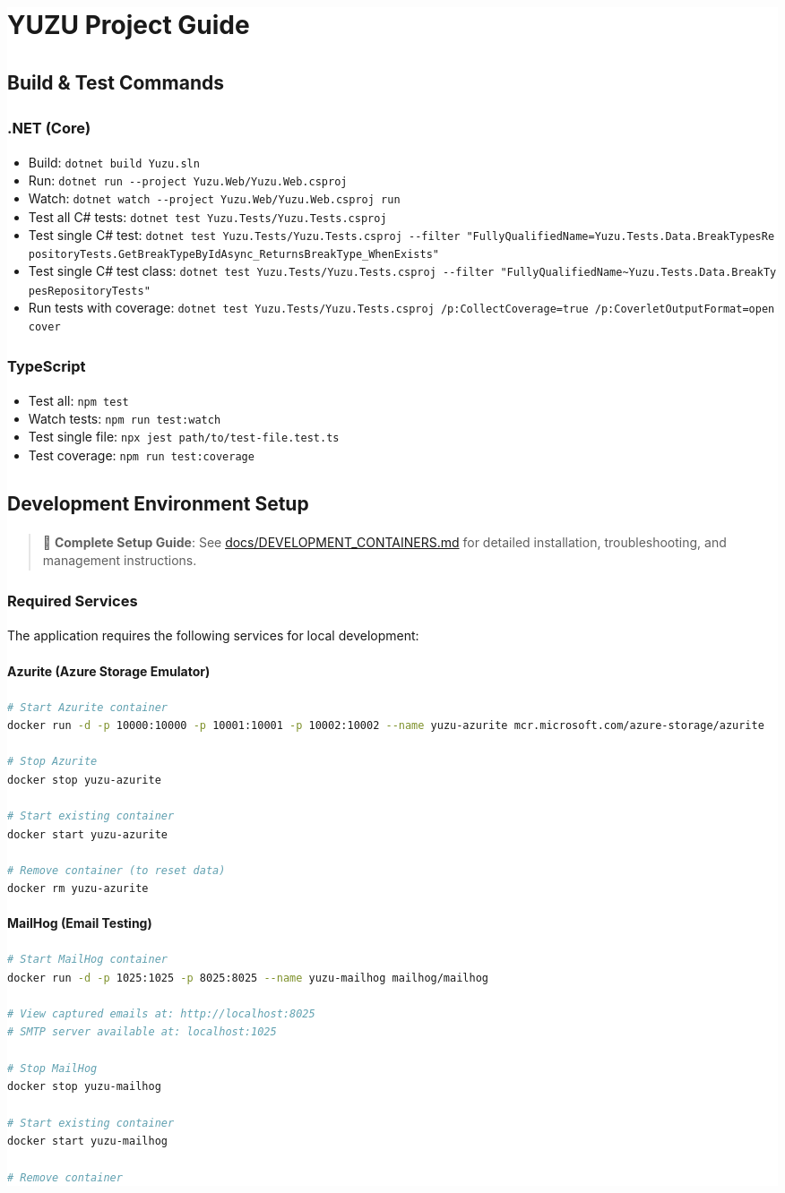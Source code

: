 # YUZU Project Guide

## Build & Test Commands

### .NET (Core)
- Build: `dotnet build Yuzu.sln`
- Run: `dotnet run --project Yuzu.Web/Yuzu.Web.csproj`
- Watch: `dotnet watch --project Yuzu.Web/Yuzu.Web.csproj run`
- Test all C# tests: `dotnet test Yuzu.Tests/Yuzu.Tests.csproj`
- Test single C# test: `dotnet test Yuzu.Tests/Yuzu.Tests.csproj --filter "FullyQualifiedName=Yuzu.Tests.Data.BreakTypesRepositoryTests.GetBreakTypeByIdAsync_ReturnsBreakType_WhenExists"`
- Test single C# test class: `dotnet test Yuzu.Tests/Yuzu.Tests.csproj --filter "FullyQualifiedName~Yuzu.Tests.Data.BreakTypesRepositoryTests"`
- Run tests with coverage: `dotnet test Yuzu.Tests/Yuzu.Tests.csproj /p:CollectCoverage=true /p:CoverletOutputFormat=opencover`

### TypeScript
- Test all: `npm test`
- Watch tests: `npm run test:watch`
- Test single file: `npx jest path/to/test-file.test.ts`
- Test coverage: `npm run test:coverage`

## Development Environment Setup

> 📖 **Complete Setup Guide**: See [docs/DEVELOPMENT_CONTAINERS.md](docs/DEVELOPMENT_CONTAINERS.md) for detailed installation, troubleshooting, and management instructions.

### Required Services
The application requires the following services for local development:

#### Azurite (Azure Storage Emulator)
```bash
# Start Azurite container
docker run -d -p 10000:10000 -p 10001:10001 -p 10002:10002 --name yuzu-azurite mcr.microsoft.com/azure-storage/azurite

# Stop Azurite
docker stop yuzu-azurite

# Start existing container
docker start yuzu-azurite

# Remove container (to reset data)
docker rm yuzu-azurite
```

#### MailHog (Email Testing)
```bash
# Start MailHog container
docker run -d -p 1025:1025 -p 8025:8025 --name yuzu-mailhog mailhog/mailhog

# View captured emails at: http://localhost:8025
# SMTP server available at: localhost:1025

# Stop MailHog
docker stop yuzu-mailhog

# Start existing container
docker start yuzu-mailhog

# Remove container
```